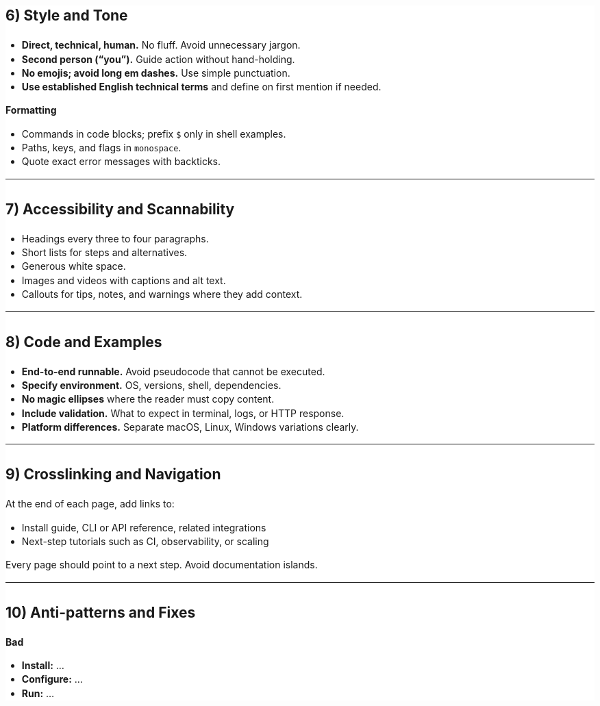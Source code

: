
## 6) Style and Tone

* **Direct, technical, human.** No fluff. Avoid unnecessary jargon.
* **Second person (“you”).** Guide action without hand-holding.
* **No emojis; avoid long em dashes.** Use simple punctuation.
* **Use established English technical terms** and define on first mention if needed.

**Formatting**

* Commands in code blocks; prefix `$` only in shell examples.
* Paths, keys, and flags in `monospace`.
* Quote exact error messages with backticks.

---

## 7) Accessibility and Scannability

* Headings every three to four paragraphs.
* Short lists for steps and alternatives.
* Generous white space.
* Images and videos with captions and alt text.
* Callouts for tips, notes, and warnings where they add context.

---

## 8) Code and Examples

* **End-to-end runnable.** Avoid pseudocode that cannot be executed.
* **Specify environment.** OS, versions, shell, dependencies.
* **No magic ellipses** where the reader must copy content.
* **Include validation.** What to expect in terminal, logs, or HTTP response.
* **Platform differences.** Separate macOS, Linux, Windows variations clearly.

---

## 9) Crosslinking and Navigation

At the end of each page, add links to:

* Install guide, CLI or API reference, related integrations
* Next-step tutorials such as CI, observability, or scaling

Every page should point to a next step. Avoid documentation islands.

---

## 10) Anti-patterns and Fixes

**Bad**

* **Install:** …
* **Configure:** …
* **Run:** …
